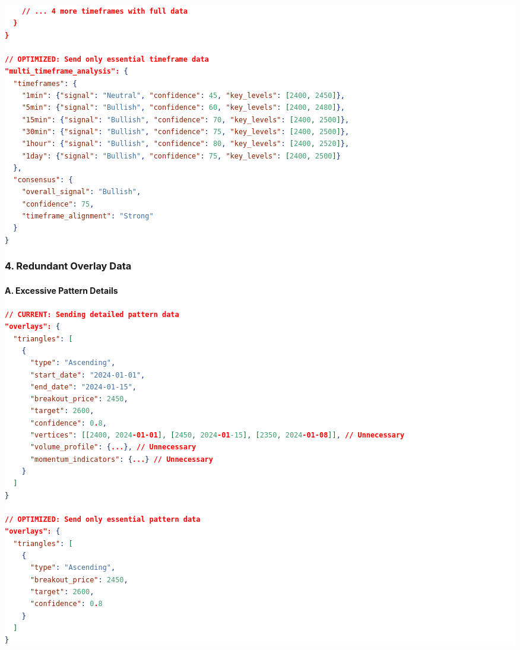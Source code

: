 ```json
    // ... 4 more timeframes with full data
  }
}

// OPTIMIZED: Send only essential timeframe data
"multi_timeframe_analysis": {
  "timeframes": {
    "1min": {"signal": "Neutral", "confidence": 45, "key_levels": [2400, 2450]},
    "5min": {"signal": "Bullish", "confidence": 60, "key_levels": [2400, 2480]},
    "15min": {"signal": "Bullish", "confidence": 70, "key_levels": [2400, 2500]},
    "30min": {"signal": "Bullish", "confidence": 75, "key_levels": [2400, 2500]},
    "1hour": {"signal": "Bullish", "confidence": 80, "key_levels": [2400, 2520]},
    "1day": {"signal": "Bullish", "confidence": 75, "key_levels": [2400, 2500]}
  },
  "consensus": {
    "overall_signal": "Bullish",
    "confidence": 75,
    "timeframe_alignment": "Strong"
  }
}
```

### **4. Redundant Overlay Data**

#### **A. Excessive Pattern Details**
```json
// CURRENT: Sending detailed pattern data
"overlays": {
  "triangles": [
    {
      "type": "Ascending",
      "start_date": "2024-01-01",
      "end_date": "2024-01-15",
      "breakout_price": 2450,
      "target": 2600,
      "confidence": 0.8,
      "vertices": [[2400, 2024-01-01], [2450, 2024-01-15], [2350, 2024-01-08]], // Unnecessary
      "volume_profile": {...}, // Unnecessary
      "momentum_indicators": {...} // Unnecessary
    }
  ]
}

// OPTIMIZED: Send only essential pattern data
"overlays": {
  "triangles": [
    {
      "type": "Ascending",
      "breakout_price": 2450,
      "target": 2600,
      "confidence": 0.8
    }
  ]
}
```
